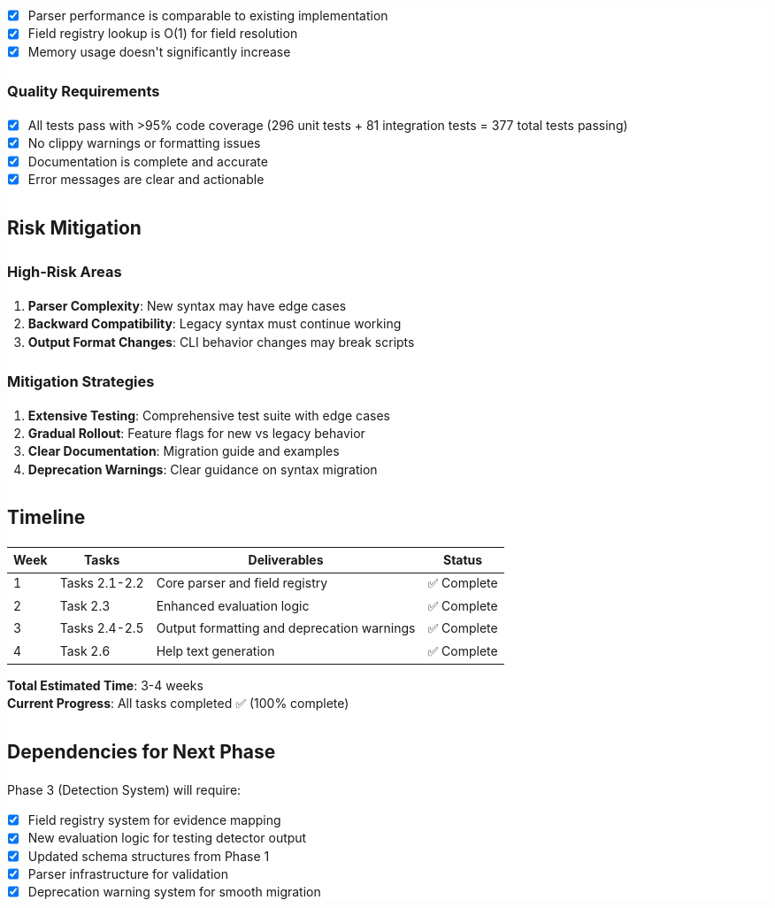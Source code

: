 - [x] Parser performance is comparable to existing implementation
- [x] Field registry lookup is O(1) for field resolution
- [x] Memory usage doesn't significantly increase

### Quality Requirements

- [x] All tests pass with >95% code coverage (296 unit tests + 81 integration
      tests = 377 total tests passing)
- [x] No clippy warnings or formatting issues
- [x] Documentation is complete and accurate
- [x] Error messages are clear and actionable

## Risk Mitigation

### High-Risk Areas

1. **Parser Complexity**: New syntax may have edge cases
2. **Backward Compatibility**: Legacy syntax must continue working
3. **Output Format Changes**: CLI behavior changes may break scripts

### Mitigation Strategies

1. **Extensive Testing**: Comprehensive test suite with edge cases
2. **Gradual Rollout**: Feature flags for new vs legacy behavior
3. **Clear Documentation**: Migration guide and examples
4. **Deprecation Warnings**: Clear guidance on syntax migration

## Timeline

| Week | Tasks         | Deliverables                               | Status      |
| ---- | ------------- | ------------------------------------------ | ----------- |
| 1    | Tasks 2.1-2.2 | Core parser and field registry             | ✅ Complete |
| 2    | Task 2.3      | Enhanced evaluation logic                  | ✅ Complete |
| 3    | Tasks 2.4-2.5 | Output formatting and deprecation warnings | ✅ Complete |
| 4    | Task 2.6      | Help text generation                       | ✅ Complete |

**Total Estimated Time**: 3-4 weeks  
**Current Progress**: All tasks completed ✅ (100% complete)

## Dependencies for Next Phase

Phase 3 (Detection System) will require:

- [x] Field registry system for evidence mapping
- [x] New evaluation logic for testing detector output
- [x] Updated schema structures from Phase 1
- [x] Parser infrastructure for validation
- [x] Deprecation warning system for smooth migration
